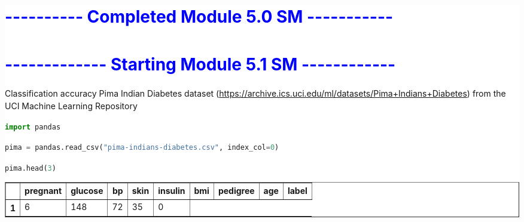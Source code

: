 
# <font color='blue'>---------- Completed Module 5.0 SM -----------</font>


# <font color='blue'>------------- Starting Module 5.1 SM ------------</font>


Classification accuracy
Pima Indian Diabetes dataset (https://archive.ics.uci.edu/ml/datasets/Pima+Indians+Diabetes) from the UCI Machine Learning
Repository


```python
import pandas
```


```python
pima = pandas.read_csv("pima-indians-diabetes.csv", index_col=0)
```


```python
pima.head(3)
```




<div>
<style scoped>
    .dataframe tbody tr th:only-of-type {
        vertical-align: middle;
    }

    .dataframe tbody tr th {
        vertical-align: top;
    }

    .dataframe thead th {
        text-align: right;
    }
</style>
<table border="1" class="dataframe">
  <thead>
    <tr style="text-align: right;">
      <th></th>
      <th>pregnant</th>
      <th>glucose</th>
      <th>bp</th>
      <th>skin</th>
      <th>insulin</th>
      <th>bmi</th>
      <th>pedigree</th>
      <th>age</th>
      <th>label</th>
    </tr>
  </thead>
  <tbody>
    <tr>
      <th>1</th>
      <td>6</td>
      <td>148</td>
      <td>72</td>
      <td>35</td>
      <td>0</td>